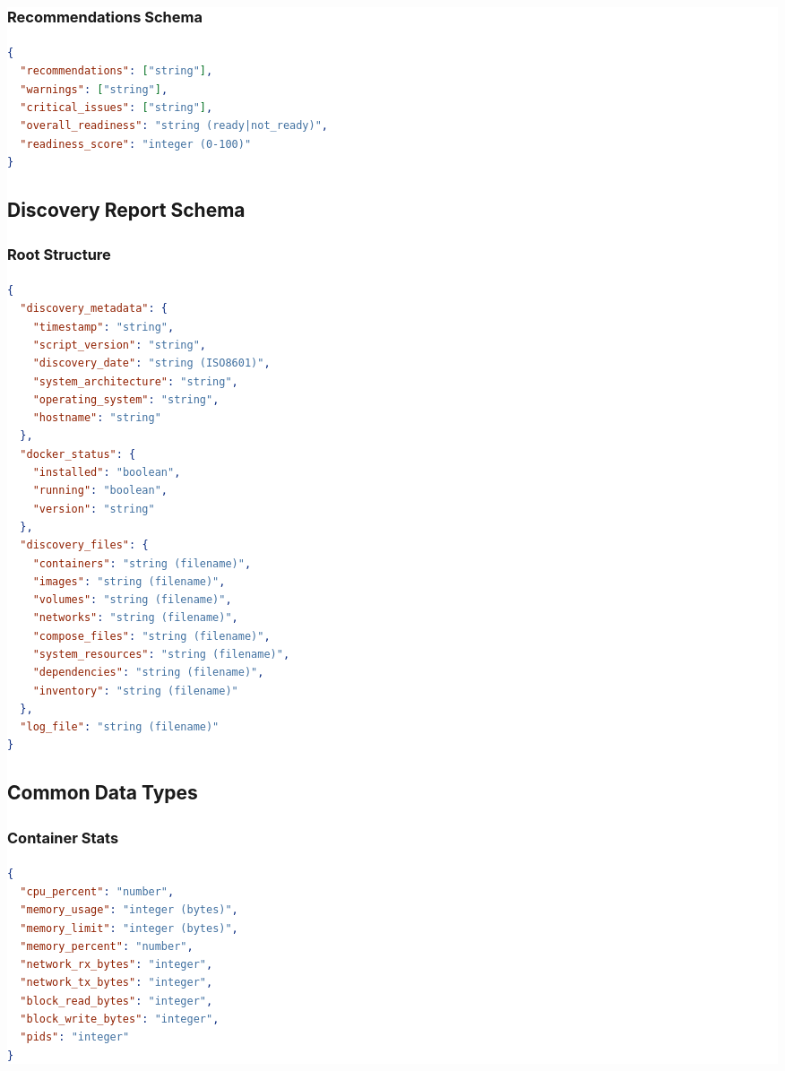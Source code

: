 ### Recommendations Schema

```json
{
  "recommendations": ["string"],
  "warnings": ["string"],
  "critical_issues": ["string"],
  "overall_readiness": "string (ready|not_ready)",
  "readiness_score": "integer (0-100)"
}
```

## Discovery Report Schema

### Root Structure

```json
{
  "discovery_metadata": {
    "timestamp": "string",
    "script_version": "string",
    "discovery_date": "string (ISO8601)",
    "system_architecture": "string",
    "operating_system": "string",
    "hostname": "string"
  },
  "docker_status": {
    "installed": "boolean",
    "running": "boolean",
    "version": "string"
  },
  "discovery_files": {
    "containers": "string (filename)",
    "images": "string (filename)",
    "volumes": "string (filename)",
    "networks": "string (filename)",
    "compose_files": "string (filename)",
    "system_resources": "string (filename)",
    "dependencies": "string (filename)",
    "inventory": "string (filename)"
  },
  "log_file": "string (filename)"
}
```

## Common Data Types

### Container Stats

```json
{
  "cpu_percent": "number",
  "memory_usage": "integer (bytes)",
  "memory_limit": "integer (bytes)",
  "memory_percent": "number",
  "network_rx_bytes": "integer",
  "network_tx_bytes": "integer",
  "block_read_bytes": "integer",
  "block_write_bytes": "integer",
  "pids": "integer"
}
```
